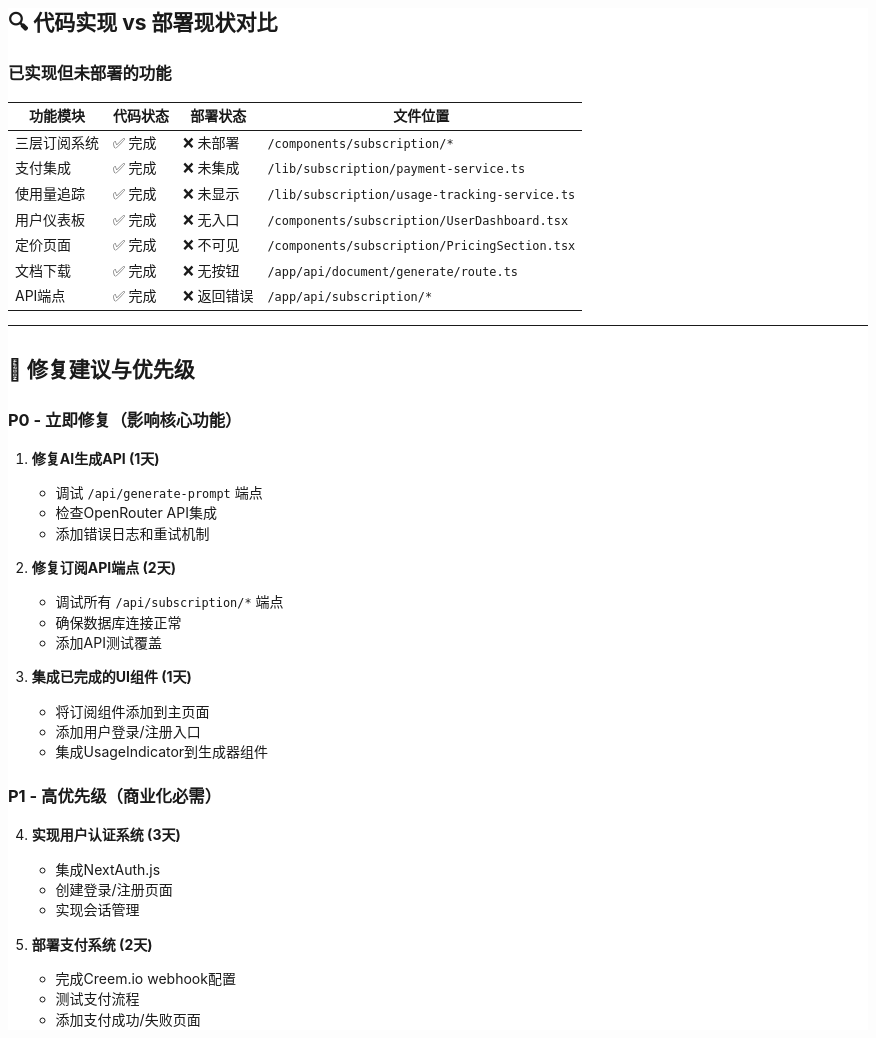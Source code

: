 ## 🔍 代码实现 vs 部署现状对比

### 已实现但未部署的功能

| 功能模块 | 代码状态 | 部署状态 | 文件位置 |
|---------|---------|---------|---------|
| 三层订阅系统 | ✅ 完成 | ❌ 未部署 | `/components/subscription/*` |
| 支付集成 | ✅ 完成 | ❌ 未集成 | `/lib/subscription/payment-service.ts` |
| 使用量追踪 | ✅ 完成 | ❌ 未显示 | `/lib/subscription/usage-tracking-service.ts` |
| 用户仪表板 | ✅ 完成 | ❌ 无入口 | `/components/subscription/UserDashboard.tsx` |
| 定价页面 | ✅ 完成 | ❌ 不可见 | `/components/subscription/PricingSection.tsx` |
| 文档下载 | ✅ 完成 | ❌ 无按钮 | `/app/api/document/generate/route.ts` |
| API端点 | ✅ 完成 | ❌ 返回错误 | `/app/api/subscription/*` |

---

## 🚀 修复建议与优先级

### P0 - 立即修复（影响核心功能）

1. **修复AI生成API (1天)**
   - 调试 `/api/generate-prompt` 端点
   - 检查OpenRouter API集成
   - 添加错误日志和重试机制

2. **修复订阅API端点 (2天)**
   - 调试所有 `/api/subscription/*` 端点
   - 确保数据库连接正常
   - 添加API测试覆盖

3. **集成已完成的UI组件 (1天)**
   - 将订阅组件添加到主页面
   - 添加用户登录/注册入口
   - 集成UsageIndicator到生成器组件

### P1 - 高优先级（商业化必需）

4. **实现用户认证系统 (3天)**
   - 集成NextAuth.js
   - 创建登录/注册页面
   - 实现会话管理

5. **部署支付系统 (2天)**
   - 完成Creem.io webhook配置
   - 测试支付流程
   - 添加支付成功/失败页面
